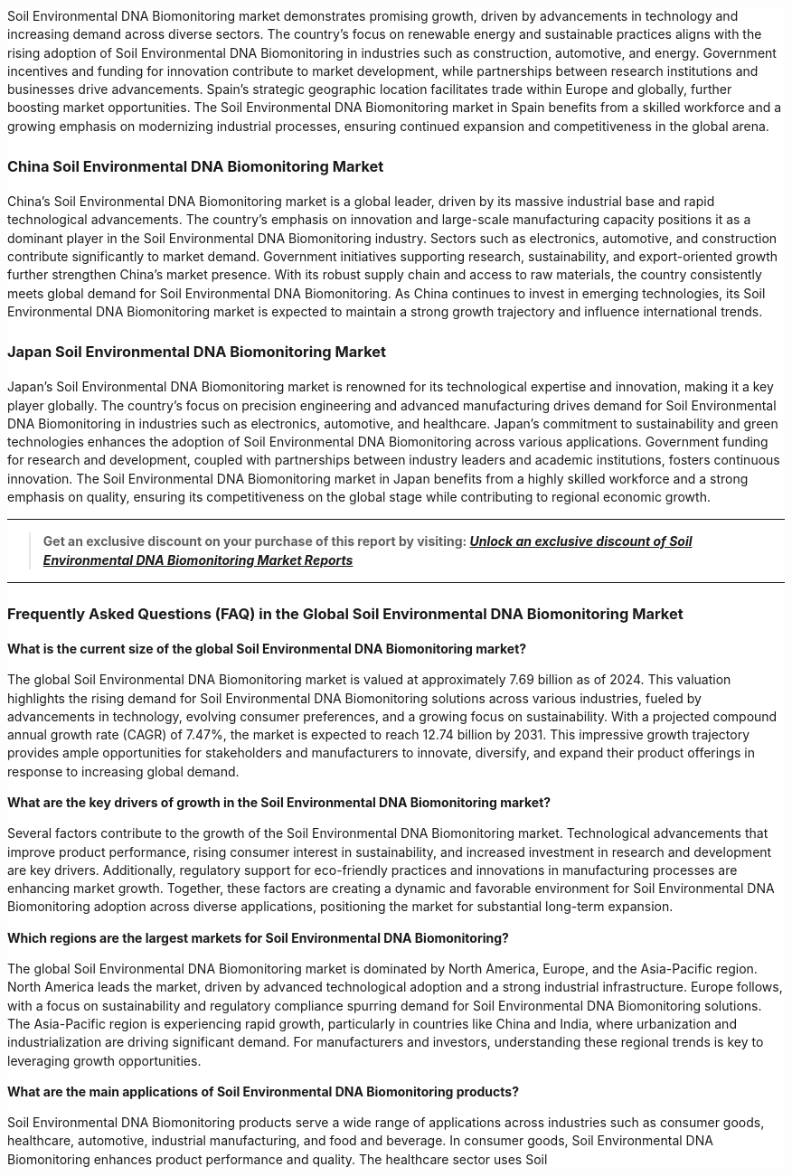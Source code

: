 Soil Environmental DNA Biomonitoring market demonstrates promising growth, driven by advancements in technology and increasing demand across diverse sectors. The country&rsquo;s focus on renewable energy and sustainable practices aligns with the rising adoption of Soil Environmental DNA Biomonitoring in industries such as construction, automotive, and energy. Government incentives and funding for innovation contribute to market development, while partnerships between research institutions and businesses drive advancements. Spain&rsquo;s strategic geographic location facilitates trade within Europe and globally, further boosting market opportunities. The Soil Environmental DNA Biomonitoring market in Spain benefits from a skilled workforce and a growing emphasis on modernizing industrial processes, ensuring continued expansion and competitiveness in the global arena.</p><h3>China Soil Environmental DNA Biomonitoring Market</h3><p>China&rsquo;s Soil Environmental DNA Biomonitoring market is a global leader, driven by its massive industrial base and rapid technological advancements. The country&rsquo;s emphasis on innovation and large-scale manufacturing capacity positions it as a dominant player in the Soil Environmental DNA Biomonitoring industry. Sectors such as electronics, automotive, and construction contribute significantly to market demand. Government initiatives supporting research, sustainability, and export-oriented growth further strengthen China&rsquo;s market presence. With its robust supply chain and access to raw materials, the country consistently meets global demand for Soil Environmental DNA Biomonitoring. As China continues to invest in emerging technologies, its Soil Environmental DNA Biomonitoring market is expected to maintain a strong growth trajectory and influence international trends.</p><h3>Japan Soil Environmental DNA Biomonitoring Market</h3><p>Japan&rsquo;s Soil Environmental DNA Biomonitoring market is renowned for its technological expertise and innovation, making it a key player globally. The country&rsquo;s focus on precision engineering and advanced manufacturing drives demand for Soil Environmental DNA Biomonitoring in industries such as electronics, automotive, and healthcare. Japan&rsquo;s commitment to sustainability and green technologies enhances the adoption of Soil Environmental DNA Biomonitoring across various applications. Government funding for research and development, coupled with partnerships between industry leaders and academic institutions, fosters continuous innovation. The Soil Environmental DNA Biomonitoring market in Japan benefits from a highly skilled workforce and a strong emphasis on quality, ensuring its competitiveness on the global stage while contributing to regional economic growth.</p><hr /><blockquote><p><strong>Get an exclusive discount on your purchase of this report by visiting: <em><a href="://marketresearchpulse.com/ask-for-discount/91192?utm_source=Github&amp;utm_medium=030">Unlock an exclusive discount of Soil Environmental DNA Biomonitoring Market Reports</a></em>&nbsp;</strong></p></blockquote><hr /><h3>Frequently Asked Questions (FAQ) in the Global Soil Environmental DNA Biomonitoring Market</h3><p><strong>What is the current size of the global Soil Environmental DNA Biomonitoring market?</strong></p><p>The global Soil Environmental DNA Biomonitoring market is valued at approximately 7.69 billion as of 2024. This valuation highlights the rising demand for Soil Environmental DNA Biomonitoring solutions across various industries, fueled by advancements in technology, evolving consumer preferences, and a growing focus on sustainability. With a projected compound annual growth rate (CAGR) of 7.47%, the market is expected to reach 12.74 billion by 2031. This impressive growth trajectory provides ample opportunities for stakeholders and manufacturers to innovate, diversify, and expand their product offerings in response to increasing global demand.</p><p><strong>What are the key drivers of growth in the Soil Environmental DNA Biomonitoring market?</strong></p><p>Several factors contribute to the growth of the Soil Environmental DNA Biomonitoring market. Technological advancements that improve product performance, rising consumer interest in sustainability, and increased investment in research and development are key drivers. Additionally, regulatory support for eco-friendly practices and innovations in manufacturing processes are enhancing market growth. Together, these factors are creating a dynamic and favorable environment for Soil Environmental DNA Biomonitoring adoption across diverse applications, positioning the market for substantial long-term expansion.</p><p><strong>Which regions are the largest markets for Soil Environmental DNA Biomonitoring?</strong></p><p>The global Soil Environmental DNA Biomonitoring market is dominated by North America, Europe, and the Asia-Pacific region. North America leads the market, driven by advanced technological adoption and a strong industrial infrastructure. Europe follows, with a focus on sustainability and regulatory compliance spurring demand for Soil Environmental DNA Biomonitoring solutions. The Asia-Pacific region is experiencing rapid growth, particularly in countries like China and India, where urbanization and industrialization are driving significant demand. For manufacturers and investors, understanding these regional trends is key to leveraging growth opportunities.</p><p><strong>What are the main applications of Soil Environmental DNA Biomonitoring products?</strong></p><p>Soil Environmental DNA Biomonitoring products serve a wide range of applications across industries such as consumer goods, healthcare, automotive, industrial manufacturing, and food and beverage. In consumer goods, Soil Environmental DNA Biomonitoring enhances product performance and quality. The healthcare sector uses Soil